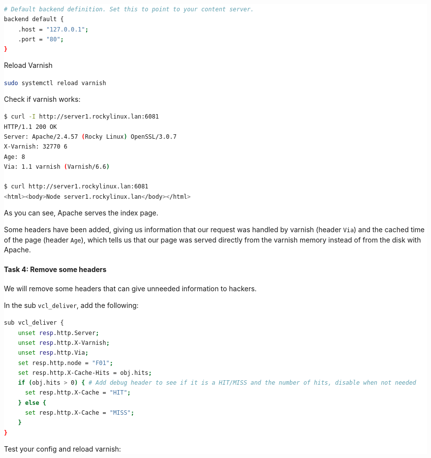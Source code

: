 ```bash
# Default backend definition. Set this to point to your content server.
backend default {
    .host = "127.0.0.1";
    .port = "80";
}
```

Reload Varnish

```bash
sudo systemctl reload varnish
```

Check if varnish works:

```bash
$ curl -I http://server1.rockylinux.lan:6081
HTTP/1.1 200 OK
Server: Apache/2.4.57 (Rocky Linux) OpenSSL/3.0.7
X-Varnish: 32770 6
Age: 8
Via: 1.1 varnish (Varnish/6.6)

$ curl http://server1.rockylinux.lan:6081
<html><body>Node server1.rockylinux.lan</body></html>
```

As you can see, Apache serves the index page.

Some headers have been added, giving us information that our request was handled by varnish (header `Via`) and the cached time of the page (header `Age`), which tells us that our page was served directly from the varnish memory instead of from the disk with Apache.

#### Task 4: Remove some headers

We will remove some headers that can give unneeded information to hackers.

In the sub `vcl_deliver`, add the following:

```bash
sub vcl_deliver {
    unset resp.http.Server;
    unset resp.http.X-Varnish;
    unset resp.http.Via;
    set resp.http.node = "F01";
    set resp.http.X-Cache-Hits = obj.hits;
    if (obj.hits > 0) { # Add debug header to see if it is a HIT/MISS and the number of hits, disable when not needed
      set resp.http.X-Cache = "HIT";
    } else {
      set resp.http.X-Cache = "MISS";
    }
}
```

Test your config and reload varnish:
